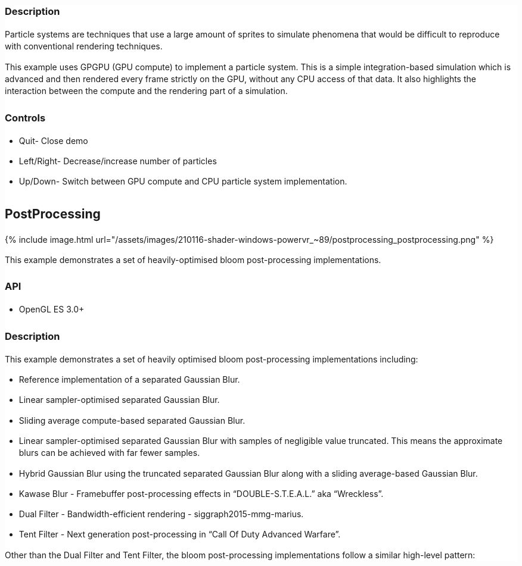 
### Description

Particle systems are techniques that use a large amount of sprites to simulate phenomena that would be difficult to reproduce with conventional rendering techniques.

This example uses GPGPU (GPU compute) to implement a particle system. This is a simple integration-based simulation which is advanced and then rendered every frame strictly on the GPU, without any CPU access of that data. It also highlights the interaction between the compute and the rendering part of a simulation.


### Controls

* Quit- Close demo

* Left/Right- Decrease/increase number of particles

* Up/Down- Switch between GPU compute and CPU particle system implementation.


## PostProcessing

{% include image.html url="/assets/images/210116-shader-windows-powervr_~89/postprocessing_postprocessing.png" %}

This example demonstrates a set of heavily-optimised bloom post-processing implementations.


### API

* OpenGL ES 3.0+


### Description

This example demonstrates a set of heavily optimised bloom post-processing implementations including:

* Reference implementation of a separated Gaussian Blur.

* Linear sampler-optimised separated Gaussian Blur.

* Sliding average compute-based separated Gaussian Blur.

* Linear sampler-optimised separated Gaussian Blur with samples of negligible value truncated. This means the approximate blurs can be achieved with far fewer samples.

* Hybrid Gaussian Blur using the truncated separated Gaussian Blur along with a sliding average-based Gaussian Blur.

* Kawase Blur - Framebuffer post-processing effects in “DOUBLE-S.T.E.A.L.” aka “Wreckless”.

* Dual Filter - Bandwidth-efficient rendering - siggraph2015-mmg-marius.

* Tent Filter - Next generation post-processing in “Call Of Duty Advanced Warfare”.

Other than the Dual Filter and Tent Filter, the bloom post-processing implementations follow a similar high-level pattern:

